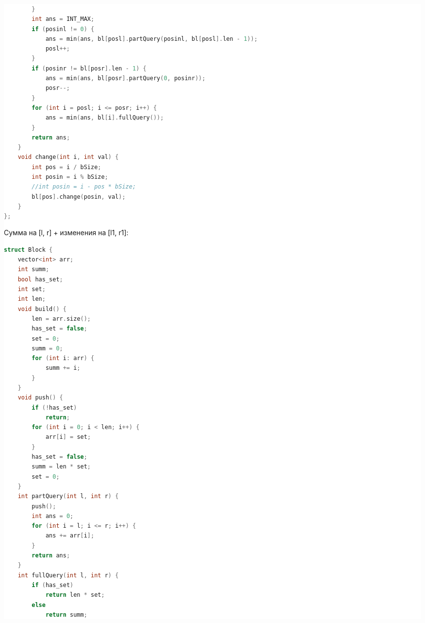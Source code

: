 ```cpp
        }
        int ans = INT_MAX;
        if (posinl != 0) {
            ans = min(ans, bl[posl].partQuery(posinl, bl[posl].len - 1));
            posl++;
        }
        if (posinr != bl[posr].len - 1) {
            ans = min(ans, bl[posr].partQuery(0, posinr));
            posr--;
        }
        for (int i = posl; i <= posr; i++) {
            ans = min(ans, bl[i].fullQuery());
        }
        return ans;
    }
    void change(int i, int val) {
        int pos = i / bSize;
        int posin = i % bSize;
        //int posin = i - pos * bSize;
        bl[pos].change(posin, val);
    }
};
```

Сумма на [l, r] + изменения на [l1, r1]:
```cpp
struct Block {
    vector<int> arr;
    int summ;
    bool has_set;
    int set;
    int len;
    void build() {
        len = arr.size();
        has_set = false;
        set = 0;
        summ = 0;
        for (int i: arr) {
            summ += i;
        }
    }
    void push() {
        if (!has_set)
            return;
        for (int i = 0; i < len; i++) {
            arr[i] = set;
        }
        has_set = false;
        summ = len * set;
        set = 0;
    }
    int partQuery(int l, int r) {
        push();
        int ans = 0;
        for (int i = l; i <= r; i++) {
            ans += arr[i];
        }
        return ans;
    }
    int fullQuery(int l, int r) {
        if (has_set)
            return len * set;
        else
            return summ;
```